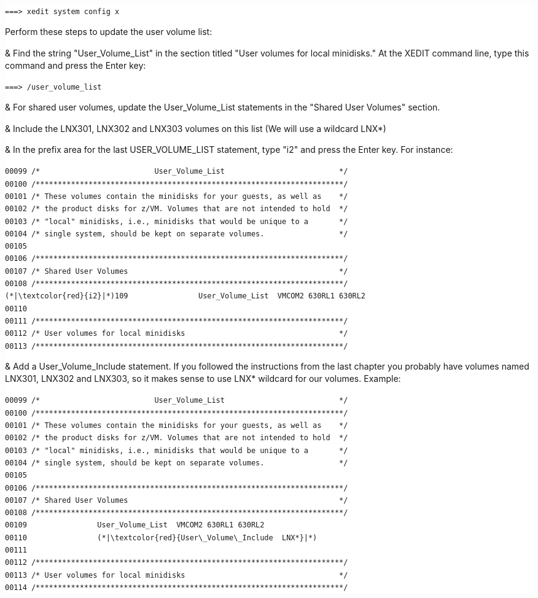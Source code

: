 ```
===> xedit system config x
```

Perform these steps to update the user volume list:

& Find the string "User_Volume_List" in the section titled "User volumes
for local minidisks." At the XEDIT command line, type this command and
press the Enter key:

```
===> /user_volume_list
```

& For shared user volumes, update the User_Volume_List statements in the
"Shared User Volumes" section.

& Include the LNX301, LNX302 and LNX303 volumes on this list (We will
use a wildcard LNX\*)

& In the prefix area for the last USER_VOLUME_LIST statement, type "i2"
and press the Enter key. For instance:

```
00099 /*                          User_Volume_List                          */
00100 /**********************************************************************/
00101 /* These volumes contain the minidisks for your guests, as well as    */
00102 /* the product disks for z/VM. Volumes that are not intended to hold  */
00103 /* "local" minidisks, i.e., minidisks that would be unique to a       */
00104 /* single system, should be kept on separate volumes.                 */
00105                                                                         
00106 /**********************************************************************/
00107 /* Shared User Volumes                                                */
00108 /**********************************************************************/
(*|\textcolor{red}{i2}|*)109                User_Volume_List  VMCOM2 630RL1 630RL2                   
00110                                                                         
00111 /**********************************************************************/
00112 /* User volumes for local minidisks                                   */
00113 /**********************************************************************/
```

& Add a User_Volume_Include statement. If you followed the instructions
from the last chapter you probably have volumes named LNX301, LNX302 and
LNX303, so it makes sense to use LNX\* wildcard for our volumes.
Example:

```
00099 /*                          User_Volume_List                          */
00100 /**********************************************************************/
00101 /* These volumes contain the minidisks for your guests, as well as    */
00102 /* the product disks for z/VM. Volumes that are not intended to hold  */
00103 /* "local" minidisks, i.e., minidisks that would be unique to a       */
00104 /* single system, should be kept on separate volumes.                 */
00105                                                                         
00106 /**********************************************************************/
00107 /* Shared User Volumes                                                */
00108 /**********************************************************************/
00109                User_Volume_List  VMCOM2 630RL1 630RL2                   
00110                (*|\textcolor{red}{User\_Volume\_Include  LNX*}|*)                                                                        
00111                                                                       
00112 /**********************************************************************/
00113 /* User volumes for local minidisks                                   */
00114 /**********************************************************************/
```

